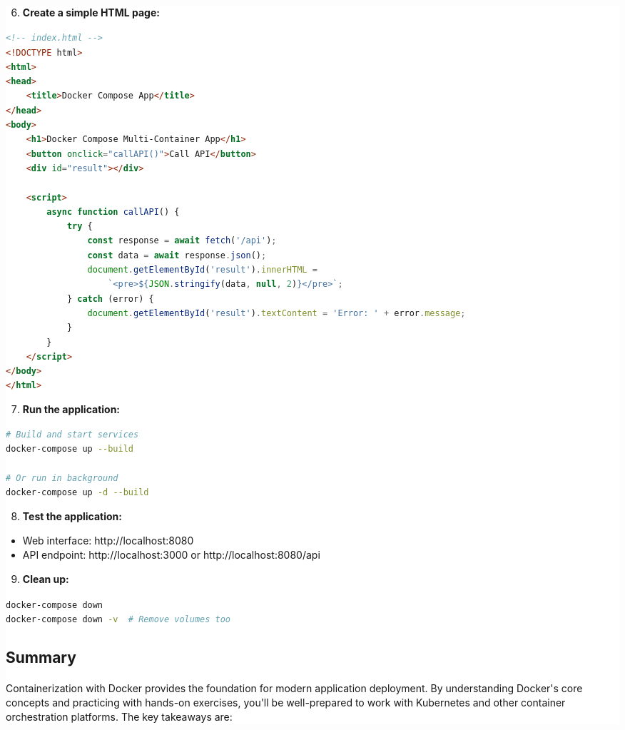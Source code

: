 
6. **Create a simple HTML page:**
```html
<!-- index.html -->
<!DOCTYPE html>
<html>
<head>
    <title>Docker Compose App</title>
</head>
<body>
    <h1>Docker Compose Multi-Container App</h1>
    <button onclick="callAPI()">Call API</button>
    <div id="result"></div>

    <script>
        async function callAPI() {
            try {
                const response = await fetch('/api');
                const data = await response.json();
                document.getElementById('result').innerHTML =
                    `<pre>${JSON.stringify(data, null, 2)}</pre>`;
            } catch (error) {
                document.getElementById('result').textContent = 'Error: ' + error.message;
            }
        }
    </script>
</body>
</html>
```

7. **Run the application:**
```bash
# Build and start services
docker-compose up --build

# Or run in background
docker-compose up -d --build
```

8. **Test the application:**
- Web interface: http://localhost:8080
- API endpoint: http://localhost:3000 or http://localhost:8080/api

9. **Clean up:**
```bash
docker-compose down
docker-compose down -v  # Remove volumes too
```

## Summary

Containerization with Docker provides the foundation for modern application deployment. By understanding Docker's core concepts and practicing with hands-on exercises, you'll be well-prepared to work with Kubernetes and other container orchestration platforms. The key takeaways are:
